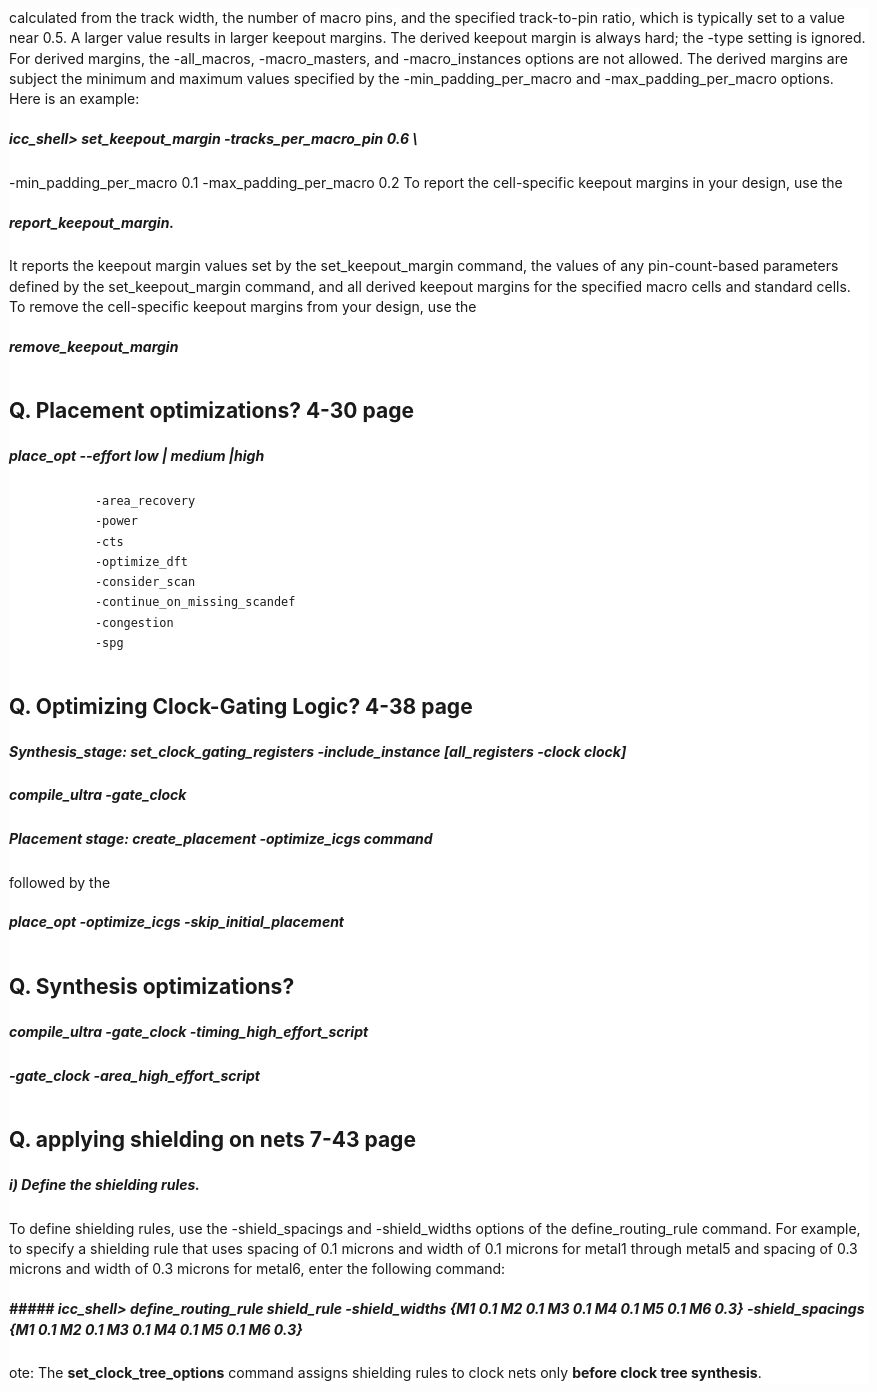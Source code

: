calculated from the track width, the number of macro pins, and the specified track-to-pin
ratio, which is typically set to a value near 0.5. A larger value results in larger keepout
margins. The derived keepout margin is always hard; the -type setting is ignored. For
derived margins, the -all_macros, -macro_masters, and -macro_instances options are
not allowed. The derived margins are subject the minimum and maximum values specified
by the -min_padding_per_macro and -max_padding_per_macro options. Here is an
example:
##### icc_shell> set_keepout_margin -tracks_per_macro_pin 0.6 \
-min_padding_per_macro 0.1 -max_padding_per_macro 0.2
To report the cell-specific keepout margins in your design, use the
##### report_keepout_margin. 
It reports the keepout margin values set by the set_keepout_margin command, the values of any pin-count-based parameters defined by
the set_keepout_margin command, and all derived keepout margins for the specified
macro cells and standard cells.
To remove the cell-specific keepout margins from your design, use the
##### remove_keepout_margin
#
## Q. Placement optimizations? 4-30 page
##### place_opt --effort low | medium |high
                -area_recovery
                -power
                -cts
                -optimize_dft
                -consider_scan
                -continue_on_missing_scandef
                -congestion
                -spg
#
## Q. Optimizing Clock-Gating Logic? 4-38 page
##### Synthesis_stage: set_clock_gating_registers -include_instance [all_registers -clock clock]
#####                  compile_ultra -gate_clock

##### Placement stage: create_placement -optimize_icgs command 
followed by the 
##### place_opt -optimize_icgs -skip_initial_placement
#
## Q. Synthesis optimizations?
##### compile_ultra -gate_clock -timing_high_effort_script
#####               -gate_clock -area_high_effort_script
#
## Q. applying shielding on nets 7-43 page
##### i) Define the shielding rules.
To define shielding rules, use the -shield_spacings and -shield_widths options of
the define_routing_rule command. For example, to specify a shielding rule that uses
spacing of 0.1 microns and width of 0.1 microns for metal1 through metal5 and spacing
of 0.3 microns and width of 0.3 microns for metal6, enter the following command:
##### ##### icc_shell> define_routing_rule shield_rule -shield_widths {M1 0.1 M2 0.1 M3 0.1 M4 0.1 M5 0.1 M6 0.3} -shield_spacings {M1 0.1 M2 0.1 M3 0.1 M4 0.1 M5 0.1 M6 0.3}
ote:
The **set_clock_tree_options** command assigns shielding rules to clock nets only **before clock tree synthesis**. 